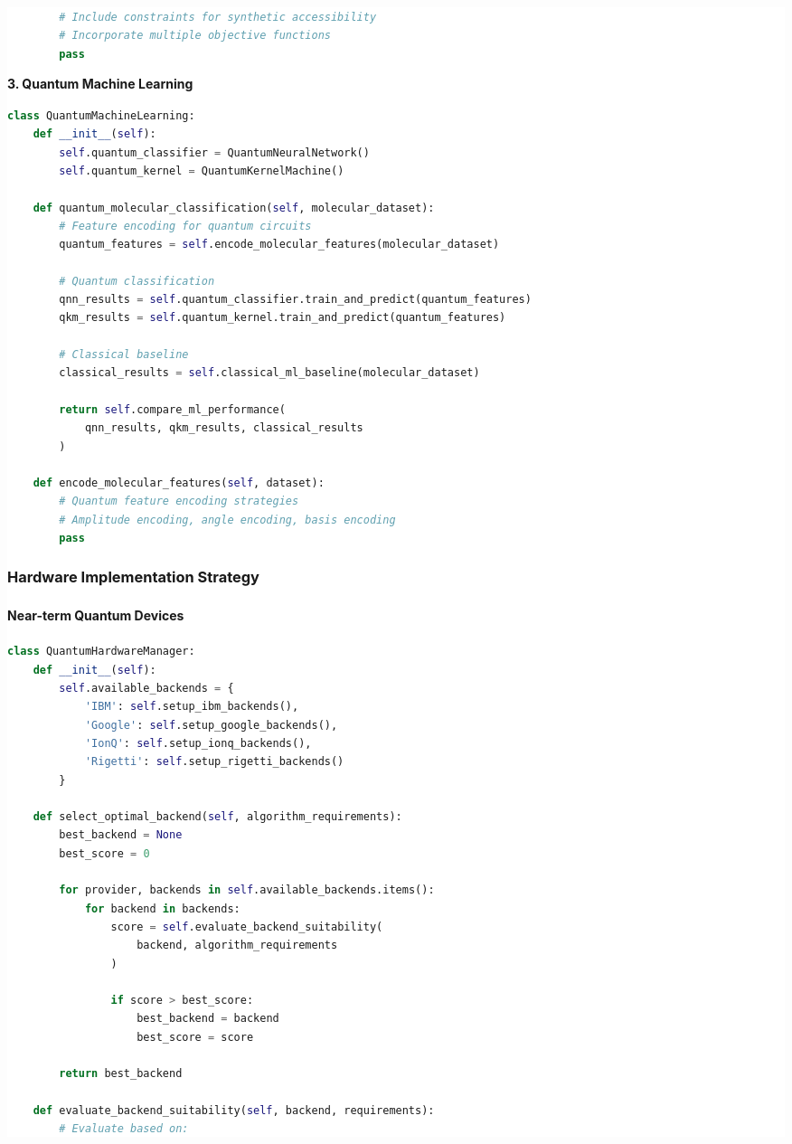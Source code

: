 ```python
        # Include constraints for synthetic accessibility
        # Incorporate multiple objective functions
        pass
```

**3. Quantum Machine Learning**
```python
class QuantumMachineLearning:
    def __init__(self):
        self.quantum_classifier = QuantumNeuralNetwork()
        self.quantum_kernel = QuantumKernelMachine()

    def quantum_molecular_classification(self, molecular_dataset):
        # Feature encoding for quantum circuits
        quantum_features = self.encode_molecular_features(molecular_dataset)

        # Quantum classification
        qnn_results = self.quantum_classifier.train_and_predict(quantum_features)
        qkm_results = self.quantum_kernel.train_and_predict(quantum_features)

        # Classical baseline
        classical_results = self.classical_ml_baseline(molecular_dataset)

        return self.compare_ml_performance(
            qnn_results, qkm_results, classical_results
        )

    def encode_molecular_features(self, dataset):
        # Quantum feature encoding strategies
        # Amplitude encoding, angle encoding, basis encoding
        pass
```

### Hardware Implementation Strategy

#### Near-term Quantum Devices
```python
class QuantumHardwareManager:
    def __init__(self):
        self.available_backends = {
            'IBM': self.setup_ibm_backends(),
            'Google': self.setup_google_backends(),
            'IonQ': self.setup_ionq_backends(),
            'Rigetti': self.setup_rigetti_backends()
        }

    def select_optimal_backend(self, algorithm_requirements):
        best_backend = None
        best_score = 0

        for provider, backends in self.available_backends.items():
            for backend in backends:
                score = self.evaluate_backend_suitability(
                    backend, algorithm_requirements
                )

                if score > best_score:
                    best_backend = backend
                    best_score = score

        return best_backend

    def evaluate_backend_suitability(self, backend, requirements):
        # Evaluate based on:
```